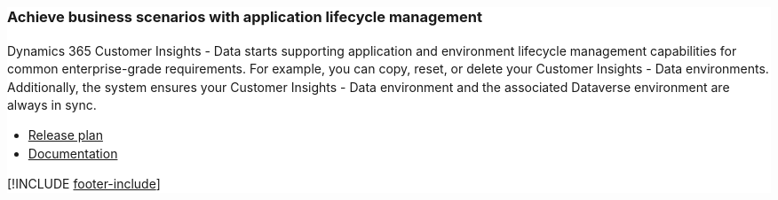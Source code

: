 ### Achieve business scenarios with application lifecycle management

Dynamics 365 Customer Insights - Data starts supporting application and environment lifecycle management capabilities for common enterprise-grade requirements. For example, you can copy, reset, or delete your Customer Insights - Data environments. Additionally, the system ensures your Customer Insights - Data environment and the associated Dataverse environment are always in sync.

- [Release plan](/dynamics365-release-plan/2022wave2/customer-insights/achieve-business-scenarios-application-lifetime-management)
- [Documentation](manage-environments.md#copy-the-environment-configuration-preview)



[!INCLUDE [footer-include](includes/footer-banner.md)]
